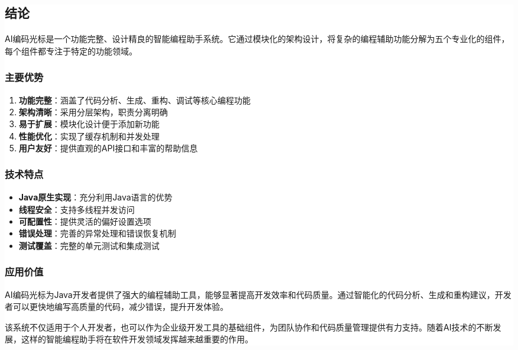 ## 结论

AI编码光标是一个功能完整、设计精良的智能编程助手系统。它通过模块化的架构设计，将复杂的编程辅助功能分解为五个专业化的组件，每个组件都专注于特定的功能领域。

### 主要优势

1. **功能完整**：涵盖了代码分析、生成、重构、调试等核心编程功能
2. **架构清晰**：采用分层架构，职责分离明确
3. **易于扩展**：模块化设计便于添加新功能
4. **性能优化**：实现了缓存机制和并发处理
5. **用户友好**：提供直观的API接口和丰富的帮助信息

### 技术特点

- **Java原生实现**：充分利用Java语言的优势
- **线程安全**：支持多线程并发访问
- **可配置性**：提供灵活的偏好设置选项
- **错误处理**：完善的异常处理和错误恢复机制
- **测试覆盖**：完整的单元测试和集成测试

### 应用价值

AI编码光标为Java开发者提供了强大的编程辅助工具，能够显著提高开发效率和代码质量。通过智能化的代码分析、生成和重构建议，开发者可以更快地编写高质量的代码，减少错误，提升开发体验。

该系统不仅适用于个人开发者，也可以作为企业级开发工具的基础组件，为团队协作和代码质量管理提供有力支持。随着AI技术的不断发展，这样的智能编程助手将在软件开发领域发挥越来越重要的作用。